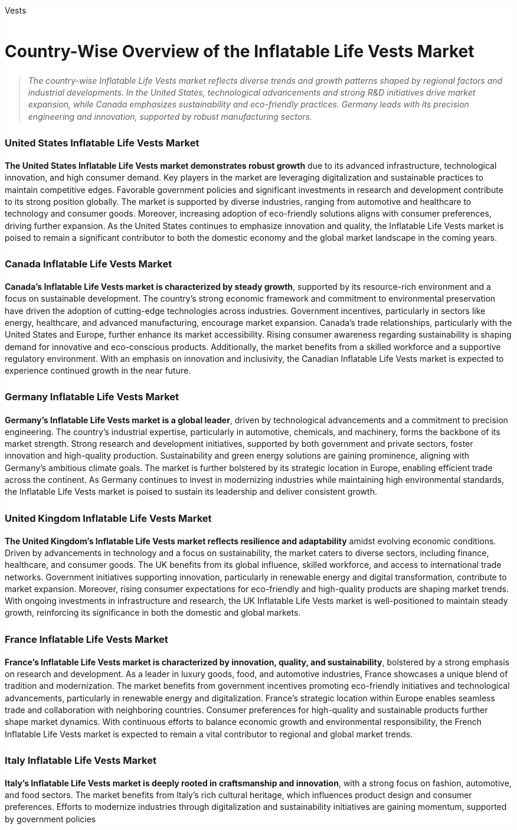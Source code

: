 Vests</li></ul><h1><span class="">Country-Wise Overview of the Inflatable Life Vests Market<br /></span></h1><blockquote><p><em><span class="">The country-wise Inflatable Life Vests market reflects diverse trends and growth patterns shaped by regional factors and industrial developments. In the United States, technological advancements and strong R&amp;D initiatives drive market expansion, while Canada emphasizes sustainability and eco-friendly practices. Germany leads with its precision engineering and innovation, supported by robust manufacturing sectors.</span></em></p></blockquote><h3><strong>United States Inflatable Life Vests Market</strong></h3><p><strong>The United States Inflatable Life Vests market demonstrates robust growth</strong> due to its advanced infrastructure, technological innovation, and high consumer demand. Key players in the market are leveraging digitalization and sustainable practices to maintain competitive edges. Favorable government policies and significant investments in research and development contribute to its strong position globally. The market is supported by diverse industries, ranging from automotive and healthcare to technology and consumer goods. Moreover, increasing adoption of eco-friendly solutions aligns with consumer preferences, driving further expansion. As the United States continues to emphasize innovation and quality, the Inflatable Life Vests market is poised to remain a significant contributor to both the domestic economy and the global market landscape in the coming years.</p><h3><strong>Canada Inflatable Life Vests Market</strong></h3><p><strong>Canada&rsquo;s Inflatable Life Vests market is characterized by steady growth</strong>, supported by its resource-rich environment and a focus on sustainable development. The country&rsquo;s strong economic framework and commitment to environmental preservation have driven the adoption of cutting-edge technologies across industries. Government incentives, particularly in sectors like energy, healthcare, and advanced manufacturing, encourage market expansion. Canada&rsquo;s trade relationships, particularly with the United States and Europe, further enhance its market accessibility. Rising consumer awareness regarding sustainability is shaping demand for innovative and eco-conscious products. Additionally, the market benefits from a skilled workforce and a supportive regulatory environment. With an emphasis on innovation and inclusivity, the Canadian Inflatable Life Vests market is expected to experience continued growth in the near future.</p><h3><strong>Germany Inflatable Life Vests Market</strong></h3><p><strong>Germany&rsquo;s Inflatable Life Vests market is a global leader</strong>, driven by technological advancements and a commitment to precision engineering. The country&rsquo;s industrial expertise, particularly in automotive, chemicals, and machinery, forms the backbone of its market strength. Strong research and development initiatives, supported by both government and private sectors, foster innovation and high-quality production. Sustainability and green energy solutions are gaining prominence, aligning with Germany&rsquo;s ambitious climate goals. The market is further bolstered by its strategic location in Europe, enabling efficient trade across the continent. As Germany continues to invest in modernizing industries while maintaining high environmental standards, the Inflatable Life Vests market is poised to sustain its leadership and deliver consistent growth.</p><h3><strong>United Kingdom Inflatable Life Vests Market</strong></h3><p><strong>The United Kingdom&rsquo;s Inflatable Life Vests market reflects resilience and adaptability</strong> amidst evolving economic conditions. Driven by advancements in technology and a focus on sustainability, the market caters to diverse sectors, including finance, healthcare, and consumer goods. The UK benefits from its global influence, skilled workforce, and access to international trade networks. Government initiatives supporting innovation, particularly in renewable energy and digital transformation, contribute to market expansion. Moreover, rising consumer expectations for eco-friendly and high-quality products are shaping market trends. With ongoing investments in infrastructure and research, the UK Inflatable Life Vests market is well-positioned to maintain steady growth, reinforcing its significance in both the domestic and global markets.</p><h3><strong>France Inflatable Life Vests Market</strong></h3><p><strong>France&rsquo;s Inflatable Life Vests market is characterized by innovation, quality, and sustainability</strong>, bolstered by a strong emphasis on research and development. As a leader in luxury goods, food, and automotive industries, France showcases a unique blend of tradition and modernization. The market benefits from government incentives promoting eco-friendly initiatives and technological advancements, particularly in renewable energy and digitalization. France&rsquo;s strategic location within Europe enables seamless trade and collaboration with neighboring countries. Consumer preferences for high-quality and sustainable products further shape market dynamics. With continuous efforts to balance economic growth and environmental responsibility, the French Inflatable Life Vests market is expected to remain a vital contributor to regional and global market trends.</p><h3><strong>Italy Inflatable Life Vests Market</strong></h3><p><strong>Italy&rsquo;s Inflatable Life Vests market is deeply rooted in craftsmanship and innovation</strong>, with a strong focus on fashion, automotive, and food sectors. The market benefits from Italy&rsquo;s rich cultural heritage, which influences product design and consumer preferences. Efforts to modernize industries through digitalization and sustainability initiatives are gaining momentum, supported by government policies